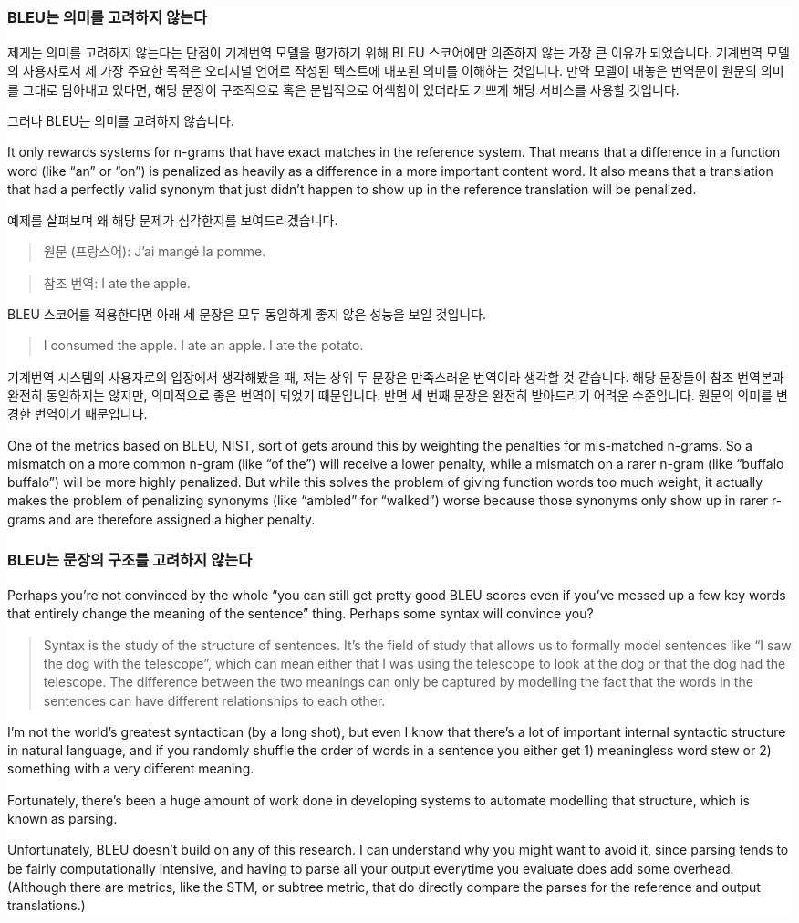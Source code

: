 ### BLEU는 의미를 고려하지 않는다

제게는 의미를 고려하지 않는다는 단점이 기계번역 모델을 평가하기 위해 BLEU 스코어에만 의존하지 않는 가장 큰 이유가 되었습니다. 기계번역 모델의 사용자로서 제 가장 주요한 목적은 오리지널 언어로 작성된 텍스트에 내포된 의미를 이해하는 것입니다. 만약 모델이 내놓은 번역문이 원문의 의미를 그대로 담아내고 있다면, 해당 문장이 구조적으로 혹은 문법적으로 어색함이 있더라도 기쁘게 해당 서비스를 사용할 것입니다.

그러나 BLEU는 의미를 고려하지 않습니다.

It only rewards systems for n-grams that have exact matches in the reference system. That means that a difference in a function word (like “an” or “on”) is penalized as heavily as a difference in a more important content word. It also means that a translation that had a perfectly valid synonym that just didn’t happen to show up in the reference translation will be penalized.

예제를 살펴보며 왜 해당 문제가 심각한지를 보여드리겠습니다.

> 원문 (프랑스어): J’ai mangé la pomme.

> 참조 번역: I ate the apple.

BLEU 스코어를 적용한다면 아래 세 문장은 모두 동일하게 좋지 않은 성능을 보일 것입니다.

> I consumed the apple.
> I ate an apple.
> I ate the potato.

기계번역 시스템의 사용자로의 입장에서 생각해봤을 때, 저는 상위 두 문장은 만족스러운 번역이라 생각할 것 같습니다. 해당 문장들이 참조 번역본과 완전히 동일하지는 않지만, 의미적으로 좋은 번역이 되었기 때문입니다. 반면 세 번째 문장은 완전히 받아드리기 어려운 수준입니다. 원문의 의미를 변경한 번역이기 때문입니다.


One of the metrics based on BLEU, NIST, sort of gets around this by weighting the penalties for mis-matched n-grams. So a mismatch on a more common n-gram (like “of the”) will receive a lower penalty, while a mismatch on a rarer n-gram (like “buffalo buffalo”) will be more highly penalized. But while this solves the problem of giving function words too much weight, it actually makes the problem of penalizing synonyms (like “ambled” for “walked”) worse because those synonyms only show up in rarer r-grams and are therefore assigned a higher penalty.

### BLEU는 문장의 구조를 고려하지 않는다

Perhaps you’re not convinced by the whole “you can still get pretty good BLEU scores even if you’ve messed up a few key words that entirely change the meaning of the sentence” thing. Perhaps some syntax will convince you?

> Syntax is the study of the structure of sentences. It’s the field of study that allows us to formally model sentences like “I saw the dog with the telescope”, which can mean either that I was using the telescope to look at the dog or that the dog had the telescope. The difference between the two meanings can only be captured by modelling the fact that the words in the sentences can have different relationships to each other.

I’m not the world’s greatest syntactican (by a long shot), but even I know that there’s a lot of important internal syntactic structure in natural language, and if you randomly shuffle the order of words in a sentence you either get 1) meaningless word stew or 2) something with a very different meaning.

Fortunately, there’s been a huge amount of work done in developing systems to automate modelling that structure, which is known as parsing.

Unfortunately, BLEU doesn’t build on any of this research. I can understand why you might want to avoid it, since parsing tends to be fairly computationally intensive, and having to parse all your output everytime you evaluate does add some overhead. (Although there are metrics, like the STM, or subtree metric, that do directly compare the parses for the reference and output translations.)
